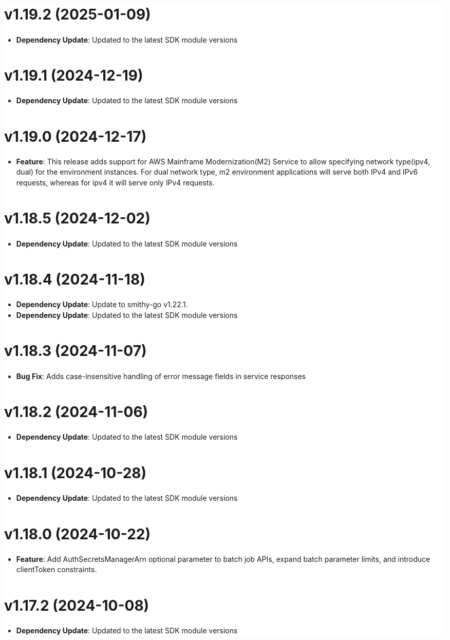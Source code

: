 # v1.19.2 (2025-01-09)

* **Dependency Update**: Updated to the latest SDK module versions

# v1.19.1 (2024-12-19)

* **Dependency Update**: Updated to the latest SDK module versions

# v1.19.0 (2024-12-17)

* **Feature**: This release adds support for AWS Mainframe Modernization(M2) Service to allow specifying network type(ipv4, dual) for the environment instances. For dual network type, m2 environment applications will serve both IPv4 and IPv6 requests, whereas for ipv4 it will serve only IPv4 requests.

# v1.18.5 (2024-12-02)

* **Dependency Update**: Updated to the latest SDK module versions

# v1.18.4 (2024-11-18)

* **Dependency Update**: Update to smithy-go v1.22.1.
* **Dependency Update**: Updated to the latest SDK module versions

# v1.18.3 (2024-11-07)

* **Bug Fix**: Adds case-insensitive handling of error message fields in service responses

# v1.18.2 (2024-11-06)

* **Dependency Update**: Updated to the latest SDK module versions

# v1.18.1 (2024-10-28)

* **Dependency Update**: Updated to the latest SDK module versions

# v1.18.0 (2024-10-22)

* **Feature**: Add AuthSecretsManagerArn optional parameter to batch job APIs, expand batch parameter limits, and introduce clientToken constraints.

# v1.17.2 (2024-10-08)

* **Dependency Update**: Updated to the latest SDK module versions
